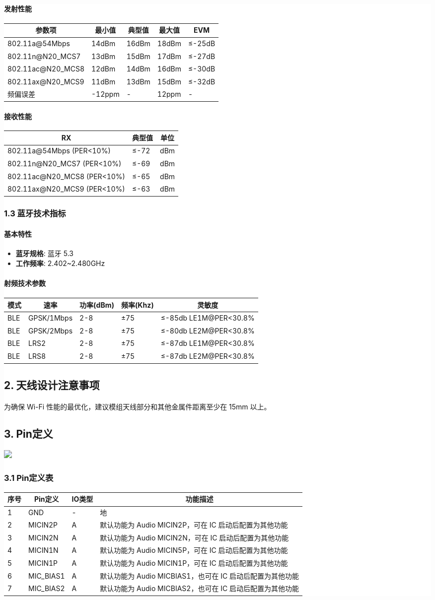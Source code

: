 #### 发射性能
| 参数项 | 最小值 | 典型值 | 最大值 | EVM |
|--------|--------|--------|--------|-----|
| 802.11a@54Mbps | 14dBm | 16dBm | 18dBm | ≤-25dB |
| 802.11n@N20_MCS7 | 13dBm | 15dBm | 17dBm | ≤-27dB |
| 802.11ac@N20_MCS8 | 12dBm | 14dBm | 16dBm | ≤-30dB |
| 802.11ax@N20_MCS9 | 11dBm | 13dBm | 15dBm | ≤-32dB |
| 频偏误差 | -12ppm | - | 12ppm | - |

#### 接收性能
| RX | 典型值 | 单位 |
|------|--------|------|
| 802.11a@54Mbps (PER<10%) | ≤-72 | dBm |
| 802.11n@N20_MCS7 (PER<10%) | ≤-69 | dBm |
| 802.11ac@N20_MCS8 (PER<10%) | ≤-65 | dBm |
| 802.11ax@N20_MCS9 (PER<10%) | ≤-63 | dBm |

### 1.3 蓝牙技术指标
#### 基本特性
- **蓝牙规格**: 蓝牙 5.3
- **工作频率**: 2.402~2.480GHz

#### 射频技术参数
| 模式              | 速率 | 功率(dBm) | 频率(Khz) | 灵敏度         |
| ----------------- | ---- | --------- | --------- | -------------- |
| BLE | GPSK/1Mbps | 2-8  | ±75       | ≤-85db  LE1M@PER<30.8% |
| BLE | GPSK/2Mbps | 2-8  | ±75       | ≤-80db  LE2M@PER<30.8% |
| BLE | LRS2       | 2-8  | ±75       | ≤-87db  LE1M@PER<30.8% |
| BLE | LRS8       | 2-8  | ±75       | ≤-87db  LE2M@PER<30.8% |

## 2. 天线设计注意事项
为确保 Wi-Fi 性能的最优化，建议模组天线部分和其他金属件距离至少在 15mm 以上。

## 3. Pin定义

![](../../assets/images/8730E/8730E-pin.png)

### 3.1 Pin定义表
| 序号 | Pin定义 | IO类型 | 功能描述 |
|------|---------|--------|----------|
| 1 | GND | - | 地 |
| 2 | MICIN2P | A | 默认功能为 Audio MICIN2P，可在 IC 启动后配置为其他功能 |
| 3 | MICIN2N | A | 默认功能为 Audio MICIN2N，可在 IC 启动后配置为其他功能 |
| 4 | MICIN1N | A | 默认功能为 Audio MICIN5P，可在 IC 启动后配置为其他功能 |
| 5 | MICIN1P | A | 默认功能为 Audio MICIN1P，可在 IC 启动后配置为其他功能 |
| 6 | MIC_BIAS1 | A | 默认功能为 Audio MICBIAS1，也可在 IC 启动后配置为其他功能 |
| 7 | MIC_BIAS2 | A | 默认功能为 Audio MICBIAS2，也可在 IC 启动后配置为其他功能 |